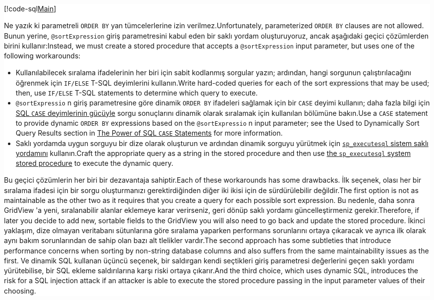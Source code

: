 [!code-sql[Main](sorting-custom-paged-data-cs/samples/sample2.sql)]

<span data-ttu-id="b5b56-124">Ne yazık ki parametreli `ORDER BY` yan tümcelerlerine izin verilmez.</span><span class="sxs-lookup"><span data-stu-id="b5b56-124">Unfortunately, parameterized `ORDER BY` clauses are not allowed.</span></span> <span data-ttu-id="b5b56-125">Bunun yerine, `@sortExpression` giriş parametresini kabul eden bir saklı yordam oluşturuyoruz, ancak aşağıdaki geçici çözümlerden birini kullanır:</span><span class="sxs-lookup"><span data-stu-id="b5b56-125">Instead, we must create a stored procedure that accepts a `@sortExpression` input parameter, but uses one of the following workarounds:</span></span>

- <span data-ttu-id="b5b56-126">Kullanılabilecek sıralama ifadelerinin her biri için sabit kodlanmış sorgular yazın; ardından, hangi sorgunun çalıştırılacağını öğrenmek için `IF/ELSE` T-SQL deyimlerini kullanın.</span><span class="sxs-lookup"><span data-stu-id="b5b56-126">Write hard-coded queries for each of the sort expressions that may be used; then, use `IF/ELSE` T-SQL statements to determine which query to execute.</span></span>
- <span data-ttu-id="b5b56-127">`@sortExpressio` n giriş parametresine göre dinamik `ORDER BY` ifadeleri sağlamak için bir `CASE` deyimi kullanın; daha fazla bilgi için [SQL `CASE` deyimlerinin gücüyle](http://www.4guysfromrolla.com/webtech/102704-1.shtml) sorgu sonuçlarını dinamik olarak sıralamak için kullanılan bölümüne bakın.</span><span class="sxs-lookup"><span data-stu-id="b5b56-127">Use a `CASE` statement to provide dynamic `ORDER BY` expressions based on the `@sortExpressio` n input parameter; see the Used to Dynamically Sort Query Results section in [The Power of SQL `CASE` Statements](http://www.4guysfromrolla.com/webtech/102704-1.shtml) for more information.</span></span>
- <span data-ttu-id="b5b56-128">Saklı yordamda uygun sorguyu bir dize olarak oluşturun ve ardından dinamik sorguyu yürütmek için [`sp_executesql` sistem saklı yordamını](https://msdn.microsoft.com/library/ms188001.aspx) kullanın.</span><span class="sxs-lookup"><span data-stu-id="b5b56-128">Craft the appropriate query as a string in the stored procedure and then use [the `sp_executesql` system stored procedure](https://msdn.microsoft.com/library/ms188001.aspx) to execute the dynamic query.</span></span>

<span data-ttu-id="b5b56-129">Bu geçici çözümlerin her biri bir dezavantaja sahiptir.</span><span class="sxs-lookup"><span data-stu-id="b5b56-129">Each of these workarounds has some drawbacks.</span></span> <span data-ttu-id="b5b56-130">İlk seçenek, olası her bir sıralama ifadesi için bir sorgu oluşturmanızı gerektirdiğinden diğer iki ikisi için de sürdürülebilir değildir.</span><span class="sxs-lookup"><span data-stu-id="b5b56-130">The first option is not as maintainable as the other two as it requires that you create a query for each possible sort expression.</span></span> <span data-ttu-id="b5b56-131">Bu nedenle, daha sonra GridView 'a yeni, sıralanabilir alanlar eklemeye karar verirseniz, geri dönüp saklı yordamı güncelleştirmeniz gerekir.</span><span class="sxs-lookup"><span data-stu-id="b5b56-131">Therefore, if later you decide to add new, sortable fields to the GridView you will also need to go back and update the stored procedure.</span></span> <span data-ttu-id="b5b56-132">İkinci yaklaşım, dize olmayan veritabanı sütunlarına göre sıralama yaparken performans sorunlarını ortaya çıkaracak ve ayrıca ilk olarak aynı bakım sorunlarından de sahip olan bazı alt tlelikler vardır.</span><span class="sxs-lookup"><span data-stu-id="b5b56-132">The second approach has some subtleties that introduce performance concerns when sorting by non-string database columns and also suffers from the same maintainability issues as the first.</span></span> <span data-ttu-id="b5b56-133">Ve dinamik SQL kullanan üçüncü seçenek, bir saldırgan kendi seçtikleri giriş parametresi değerlerini geçen saklı yordamı yürütebilise, bir SQL ekleme saldırılarına karşı riski ortaya çıkarır.</span><span class="sxs-lookup"><span data-stu-id="b5b56-133">And the third choice, which uses dynamic SQL, introduces the risk for a SQL injection attack if an attacker is able to execute the stored procedure passing in the input parameter values of their choosing.</span></span>
